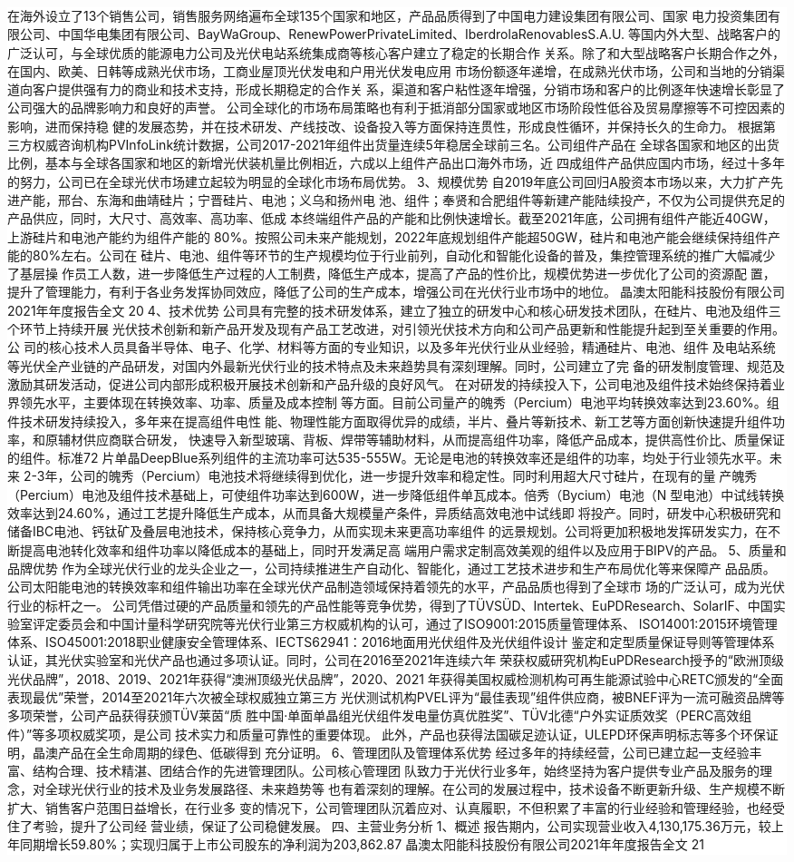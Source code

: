 在海外设立了13个销售公司，销售服务网络遍布全球135个国家和地区，产品品质得到了中国电力建设集团有限公司、国家
电力投资集团有限公司、中国华电集团有限公司、BayWaGroup、RenewPowerPrivateLimited、IberdrolaRenovablesS.A.U.
等国内外大型、战略客户的广泛认可，与全球优质的能源电力公司及光伏电站系统集成商等核心客户建立了稳定的长期合作
关系。除了和大型战略客户长期合作之外，在国内、欧美、日韩等成熟光伏市场，工商业屋顶光伏发电和户用光伏发电应用
市场份额逐年递增，在成熟光伏市场，公司和当地的分销渠道向客户提供强有力的商业和技术支持，形成长期稳定的合作关
系，渠道和客户粘性逐年增强，分销市场和客户的比例逐年快速增长彰显了公司强大的品牌影响力和良好的声誉。
公司全球化的市场布局策略也有利于抵消部分国家或地区市场阶段性低谷及贸易摩擦等不可控因素的影响，进而保持稳
健的发展态势，并在技术研发、产线技改、设备投入等方面保持连贯性，形成良性循环，并保持长久的生命力。
根据第三方权威咨询机构PVInfoLink统计数据，公司2017-2021年组件出货量连续5年稳居全球前三名。公司组件产品在
全球各国家和地区的出货比例，基本与全球各国家和地区的新增光伏装机量比例相近，六成以上组件产品出口海外市场，近
四成组件产品供应国内市场，经过十多年的努力，公司已在全球光伏市场建立起较为明显的全球化市场布局优势。
3、规模优势
自2019年底公司回归A股资本市场以来，大力扩产先进产能，邢台、东海和曲靖硅片；宁晋硅片、电池；义乌和扬州电
池、组件；奉贤和合肥组件等新建产能陆续投产，不仅为公司提供充足的产品供应，同时，大尺寸、高效率、高功率、低成
本终端组件产品的产能和比例快速增长。截至2021年底，公司拥有组件产能近40GW，上游硅片和电池产能约为组件产能的
80%。按照公司未来产能规划，2022年底规划组件产能超50GW，硅片和电池产能会继续保持组件产能的80%左右。公司在
硅片、电池、组件等环节的生产规模均位于行业前列，自动化和智能化设备的普及，集控管理系统的推广大幅减少了基层操
作员工人数，进一步降低生产过程的人工制费，降低生产成本，提高了产品的性价比，规模优势进一步优化了公司的资源配
置，提升了管理能力，有利于各业务发挥协同效应，降低了公司的生产成本，增强公司在光伏行业市场中的地位。
晶澳太阳能科技股份有限公司2021年年度报告全文
20
4、技术优势
公司具有完整的技术研发体系，建立了独立的研发中心和核心研发技术团队，在硅片、电池及组件三个环节上持续开展
光伏技术创新和新产品开发及现有产品工艺改进，对引领光伏技术方向和公司产品更新和性能提升起到至关重要的作用。公
司的核心技术人员具备半导体、电子、化学、材料等方面的专业知识，以及多年光伏行业从业经验，精通硅片、电池、组件
及电站系统等光伏全产业链的产品研发，对国内外最新光伏行业的技术特点及未来趋势具有深刻理解。同时，公司建立了完
备的研发制度管理、规范及激励其研发活动，促进公司内部形成积极开展技术创新和产品升级的良好风气。
在对研发的持续投入下，公司电池及组件技术始终保持着业界领先水平，主要体现在转换效率、功率、质量及成本控制
等方面。目前公司量产的魄秀（Percium）电池平均转换效率达到23.60%。组件技术研发持续投入，多年来在提高组件电性
能、物理性能方面取得优异的成绩，半片、叠片等新技术、新工艺等方面创新快速提升组件功率，和原辅材供应商联合研发，
快速导入新型玻璃、背板、焊带等辅助材料，从而提高组件功率，降低产品成本，提供高性价比、质量保证的组件。标准72
片单晶DeepBlue系列组件的主流功率可达535-555W。无论是电池的转换效率还是组件的功率，均处于行业领先水平。未来
2-3年，公司的魄秀（Percium）电池技术将继续得到优化，进一步提升效率和稳定性。同时利用超大尺寸硅片，在现有的量
产魄秀（Percium）电池及组件技术基础上，可使组件功率达到600W，进一步降低组件单瓦成本。倍秀（Bycium）电池（N
型电池）中试线转换效率达到24.60%，通过工艺提升降低生产成本，从而具备大规模量产条件，异质结高效电池中试线即
将投产。同时，研发中心积极研究和储备IBC电池、钙钛矿及叠层电池技术，保持核心竞争力，从而实现未来更高功率组件
的远景规划。公司将更加积极地发挥研发实力，在不断提高电池转化效率和组件功率以降低成本的基础上，同时开发满足高
端用户需求定制高效美观的组件以及应用于BIPV的产品。
5、质量和品牌优势
作为全球光伏行业的龙头企业之一，公司持续推进生产自动化、智能化，通过工艺技术进步和生产布局优化等来保障产
品品质。公司太阳能电池的转换效率和组件输出功率在全球光伏产品制造领域保持着领先的水平，产品品质也得到了全球市
场的广泛认可，成为光伏行业的标杆之一。
公司凭借过硬的产品质量和领先的产品性能等竞争优势，得到了TÜVSÜD、Intertek、EuPDResearch、SolarIF、中国实
验室评定委员会和中国计量科学研究院等光伏行业第三方权威机构的认可，通过了ISO9001:2015质量管理体系、
ISO14001:2015环境管理体系、ISO45001:2018职业健康安全管理体系、IECTS62941：2016地面用光伏组件及光伏组件设计
鉴定和定型质量保证导则等管理体系认证，其光伏实验室和光伏产品也通过多项认证。同时，公司在2016至2021年连续六年
荣获权威研究机构EuPDResearch授予的“欧洲顶级光伏品牌”，2018、2019、2021年获得“澳洲顶级光伏品牌”，2020、2021
年获得美国权威检测机构可再生能源试验中心RETC颁发的“全面表现最优”荣誉，2014至2021年六次被全球权威独立第三方
光伏测试机构PVEL评为“最佳表现”组件供应商，被BNEF评为一流可融资品牌等多项荣誉，公司产品获得获颁TÜV莱茵“质
胜中国·单面单晶组光伏组件发电量仿真优胜奖”、TÜV北德“户外实证质效奖（PERC高效组件）”等多项权威奖项，是公司
技术实力和质量可靠性的重要体现。
此外，产品也获得法国碳足迹认证，ULEPD环保声明标志等多个环保证明，晶澳产品在全生命周期的绿色、低碳得到
充分证明。
6、管理团队及管理体系优势
经过多年的持续经营，公司已建立起一支经验丰富、结构合理、技术精湛、团结合作的先进管理团队。公司核心管理团
队致力于光伏行业多年，始终坚持为客户提供专业产品及服务的理念，对全球光伏行业的技术及业务发展路径、未来趋势等
也有着深刻的理解。在公司的发展过程中，技术设备不断更新升级、生产规模不断扩大、销售客户范围日益增长，在行业多
变的情况下，公司管理团队沉着应对、认真履职，不但积累了丰富的行业经验和管理经验，也经受住了考验，提升了公司经
营业绩，保证了公司稳健发展。
四、主营业务分析
1、概述
报告期内，公司实现营业收入4,130,175.36万元，较上年同期增长59.80%；实现归属于上市公司股东的净利润为203,862.87
晶澳太阳能科技股份有限公司2021年年度报告全文
21